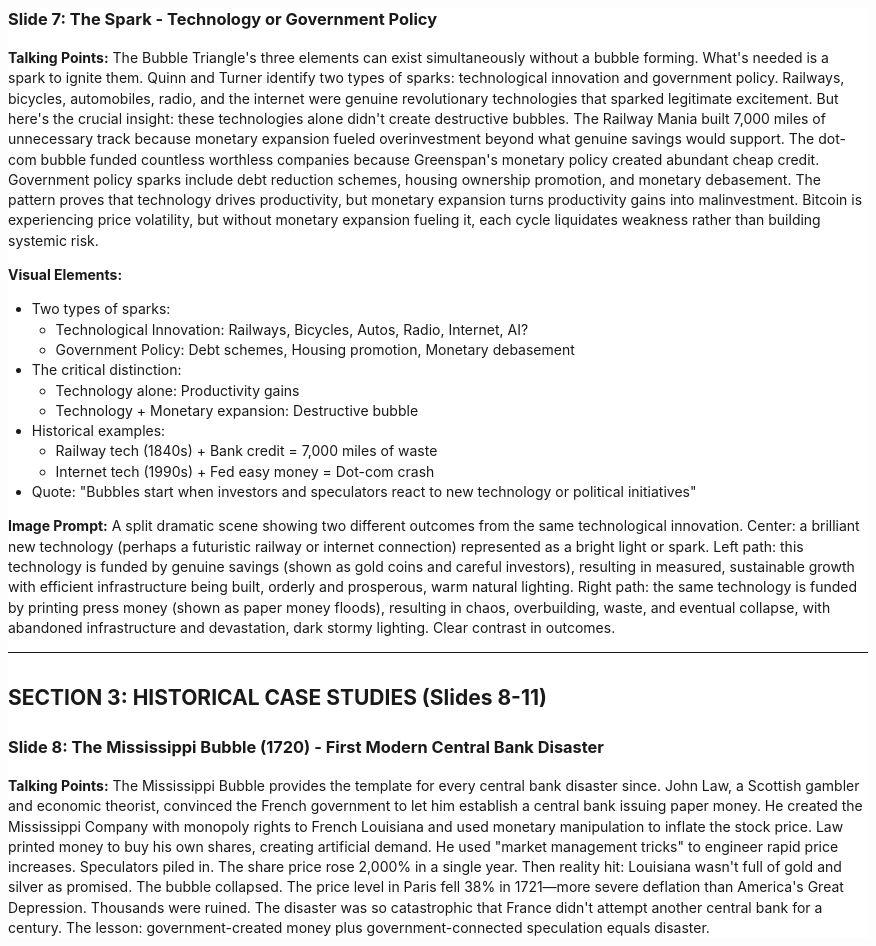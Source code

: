 
### Slide 7: The Spark - Technology or Government Policy

**Talking Points:**
The Bubble Triangle's three elements can exist simultaneously without a bubble forming. What's needed is a spark to ignite them. Quinn and Turner identify two types of sparks: technological innovation and government policy. Railways, bicycles, automobiles, radio, and the internet were genuine revolutionary technologies that sparked legitimate excitement. But here's the crucial insight: these technologies alone didn't create destructive bubbles. The Railway Mania built 7,000 miles of unnecessary track because monetary expansion fueled overinvestment beyond what genuine savings would support. The dot-com bubble funded countless worthless companies because Greenspan's monetary policy created abundant cheap credit. Government policy sparks include debt reduction schemes, housing ownership promotion, and monetary debasement. The pattern proves that technology drives productivity, but monetary expansion turns productivity gains into malinvestment. Bitcoin is experiencing price volatility, but without monetary expansion fueling it, each cycle liquidates weakness rather than building systemic risk.

**Visual Elements:**
- Two types of sparks:
  - Technological Innovation: Railways, Bicycles, Autos, Radio, Internet, AI?
  - Government Policy: Debt schemes, Housing promotion, Monetary debasement
- The critical distinction:
  - Technology alone: Productivity gains
  - Technology + Monetary expansion: Destructive bubble
- Historical examples:
  - Railway tech (1840s) + Bank credit = 7,000 miles of waste
  - Internet tech (1990s) + Fed easy money = Dot-com crash
- Quote: "Bubbles start when investors and speculators react to new technology or political initiatives"

**Image Prompt:**
A split dramatic scene showing two different outcomes from the same technological innovation. Center: a brilliant new technology (perhaps a futuristic railway or internet connection) represented as a bright light or spark. Left path: this technology is funded by genuine savings (shown as gold coins and careful investors), resulting in measured, sustainable growth with efficient infrastructure being built, orderly and prosperous, warm natural lighting. Right path: the same technology is funded by printing press money (shown as paper money floods), resulting in chaos, overbuilding, waste, and eventual collapse, with abandoned infrastructure and devastation, dark stormy lighting. Clear contrast in outcomes.

---

## SECTION 3: HISTORICAL CASE STUDIES (Slides 8-11)

### Slide 8: The Mississippi Bubble (1720) - First Modern Central Bank Disaster

**Talking Points:**
The Mississippi Bubble provides the template for every central bank disaster since. John Law, a Scottish gambler and economic theorist, convinced the French government to let him establish a central bank issuing paper money. He created the Mississippi Company with monopoly rights to French Louisiana and used monetary manipulation to inflate the stock price. Law printed money to buy his own shares, creating artificial demand. He used "market management tricks" to engineer rapid price increases. Speculators piled in. The share price rose 2,000% in a single year. Then reality hit: Louisiana wasn't full of gold and silver as promised. The bubble collapsed. The price level in Paris fell 38% in 1721—more severe deflation than America's Great Depression. Thousands were ruined. The disaster was so catastrophic that France didn't attempt another central bank for a century. The lesson: government-created money plus government-connected speculation equals disaster.
